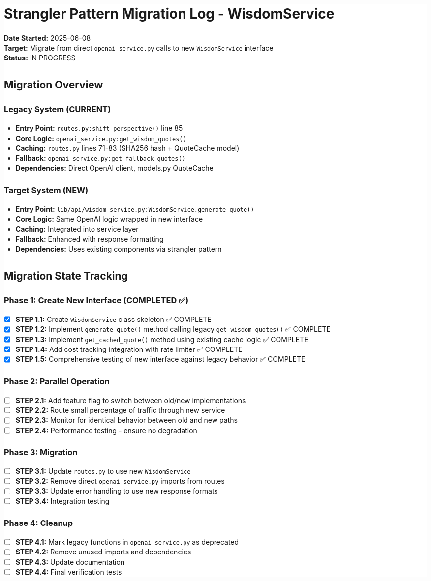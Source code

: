 # Strangler Pattern Migration Log - WisdomService

**Date Started:** 2025-06-08  
**Target:** Migrate from direct `openai_service.py` calls to new `WisdomService` interface  
**Status:** IN PROGRESS  

## Migration Overview

### Legacy System (CURRENT)
- **Entry Point:** `routes.py:shift_perspective()` line 85
- **Core Logic:** `openai_service.py:get_wisdom_quotes()`
- **Caching:** `routes.py` lines 71-83 (SHA256 hash + QuoteCache model)
- **Fallback:** `openai_service.py:get_fallback_quotes()`
- **Dependencies:** Direct OpenAI client, models.py QuoteCache

### Target System (NEW)  
- **Entry Point:** `lib/api/wisdom_service.py:WisdomService.generate_quote()`
- **Core Logic:** Same OpenAI logic wrapped in new interface
- **Caching:** Integrated into service layer
- **Fallback:** Enhanced with response formatting
- **Dependencies:** Uses existing components via strangler pattern

## Migration State Tracking

### Phase 1: Create New Interface (COMPLETED ✅)
- [x] **STEP 1.1:** Create `WisdomService` class skeleton ✅ COMPLETE
- [x] **STEP 1.2:** Implement `generate_quote()` method calling legacy `get_wisdom_quotes()` ✅ COMPLETE
- [x] **STEP 1.3:** Implement `get_cached_quote()` method using existing cache logic ✅ COMPLETE
- [x] **STEP 1.4:** Add cost tracking integration with rate limiter ✅ COMPLETE
- [x] **STEP 1.5:** Comprehensive testing of new interface against legacy behavior ✅ COMPLETE

### Phase 2: Parallel Operation
- [ ] **STEP 2.1:** Add feature flag to switch between old/new implementations
- [ ] **STEP 2.2:** Route small percentage of traffic through new service
- [ ] **STEP 2.3:** Monitor for identical behavior between old and new paths
- [ ] **STEP 2.4:** Performance testing - ensure no degradation

### Phase 3: Migration
- [ ] **STEP 3.1:** Update `routes.py` to use new `WisdomService`
- [ ] **STEP 3.2:** Remove direct `openai_service.py` imports from routes
- [ ] **STEP 3.3:** Update error handling to use new response formats
- [ ] **STEP 3.4:** Integration testing

### Phase 4: Cleanup
- [ ] **STEP 4.1:** Mark legacy functions in `openai_service.py` as deprecated
- [ ] **STEP 4.2:** Remove unused imports and dependencies
- [ ] **STEP 4.3:** Update documentation
- [ ] **STEP 4.4:** Final verification tests
